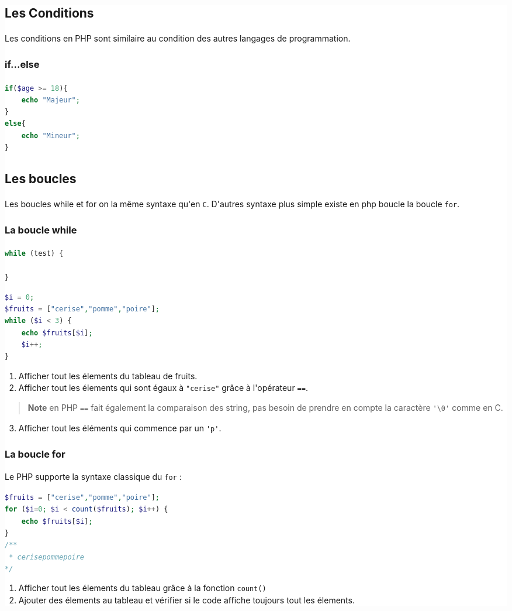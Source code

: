 ## Les Conditions
Les conditions en PHP sont similaire au condition des autres langages de programmation.
### if...else
```php
if($age >= 18){
    echo "Majeur";
}
else{
    echo "Mineur";
}
```


## Les boucles
Les boucles while et for on la même syntaxe qu'en `C`. D'autres syntaxe plus simple existe en php boucle la boucle `for`.

### La boucle while
```php
while (test) {

}
```
```php
$i = 0;
$fruits = ["cerise","pomme","poire"];
while ($i < 3) {
    echo $fruits[$i];
    $i++;
}
```
1. Afficher tout les élements du tableau de fruits.
2. Afficher tout les élements qui sont égaux à `"cerise"` grâce à l'opérateur `==`.
> **Note** en PHP `==` fait également la comparaison des string, pas besoin de prendre en compte la caractère `'\0'` comme en C.
3. Afficher tout les éléments qui commence par un `'p'`.

### La boucle for
Le PHP supporte la syntaxe classique du `for` :
```php
$fruits = ["cerise","pomme","poire"];
for ($i=0; $i < count($fruits); $i++) { 
    echo $fruits[$i];
}
/**
 * cerisepommepoire
*/
```

1. Afficher  tout les élements du tableau grâce à la fonction `count()`
2. Ajouter des élements au tableau et vérifier si le code affiche toujours tout les élements.
